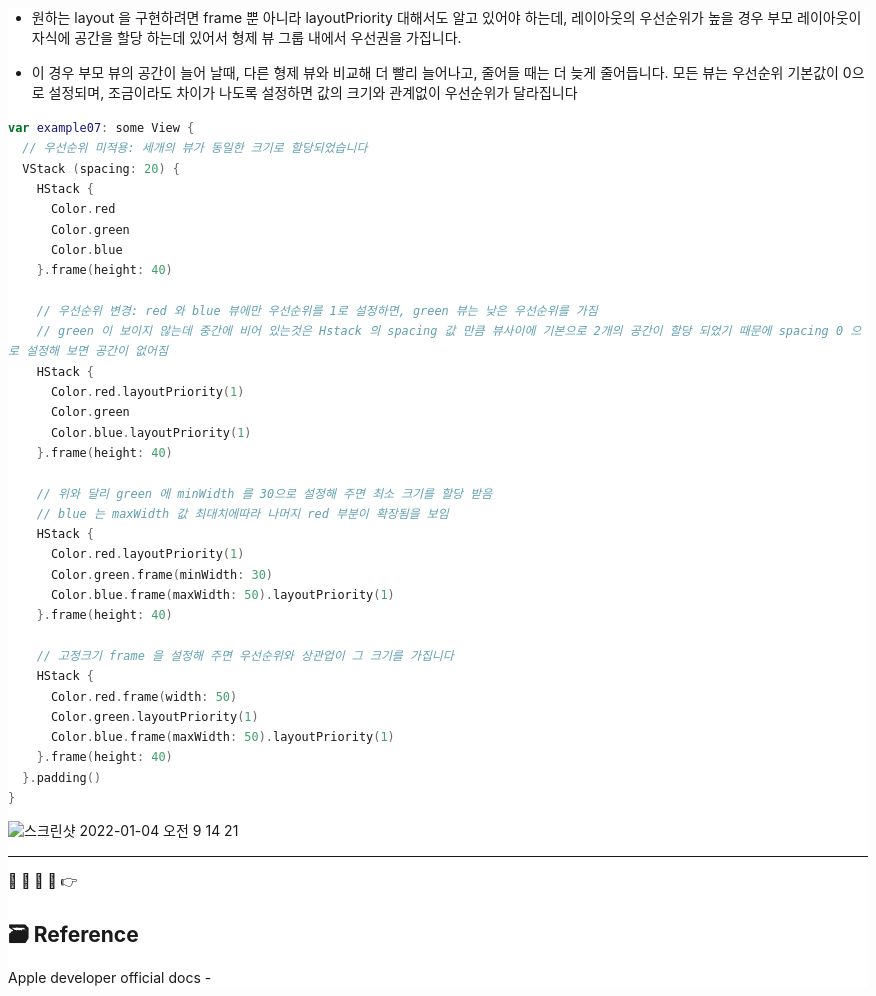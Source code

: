 - 원하는 layout 을 구현하려면 frame 뿐 아니라 layoutPriority 대해서도 알고 있어야 하는데, 레이아웃의 우선순위가 높을 경우 부모 레이아웃이 자식에 공간을 할당 하는데 있어서 형제 뷰 그룹 내에서 우선권을 가집니다.

- 이 경우 부모 뷰의 공간이 늘어 날때, 다른 형제 뷰와 비교해 더 빨리 늘어나고, 줄어들 때는 더 늦게 줄어듭니다. 모든 뷰는 우선순위 기본값이 0으로 설정되며, 조금이라도 차이가 나도록 설정하면 값의 크기와 관계없이 우선순위가 달라집니다

```swift
var example07: some View {
  // 우선순위 미적용: 세개의 뷰가 동일한 크기로 할당되었습니다
  VStack (spacing: 20) {
    HStack {
      Color.red
      Color.green
      Color.blue
    }.frame(height: 40)

    // 우선순위 변경: red 와 blue 뷰에만 우선순위를 1로 설정하면, green 뷰는 낮은 우선순위를 가짐
    // green 이 보이지 않는데 중간에 비어 있는것은 Hstack 의 spacing 값 만큼 뷰사이에 기본으로 2개의 공간이 할당 되었기 때문에 spacing 0 으로 설정해 보면 공간이 없어짐
    HStack {
      Color.red.layoutPriority(1)
      Color.green
      Color.blue.layoutPriority(1)
    }.frame(height: 40)

    // 위와 달리 green 에 minWidth 를 30으로 설정해 주면 최소 크기를 할당 받음
    // blue 는 maxWidth 값 최대치에따라 나머지 red 부분이 확장됨을 보임
    HStack {
      Color.red.layoutPriority(1)
      Color.green.frame(minWidth: 30)
      Color.blue.frame(maxWidth: 50).layoutPriority(1)
    }.frame(height: 40)

    // 고정크기 frame 을 설정해 주면 우선순위와 상관업이 그 크기를 가집니다
    HStack {
      Color.red.frame(width: 50)
      Color.green.layoutPriority(1)
      Color.blue.frame(maxWidth: 50).layoutPriority(1)
    }.frame(height: 40)
  }.padding()
}
```

<img width="300" alt="스크린샷 2022-01-04 오전 9 14 21" src="https://user-images.githubusercontent.com/28912774/147993706-9cc8274d-a48b-448f-a696-b375ac3d39f0.png">

---



🔶 🔷 📌 🔑 👉

## 🗃 Reference

Apple developer official docs -
